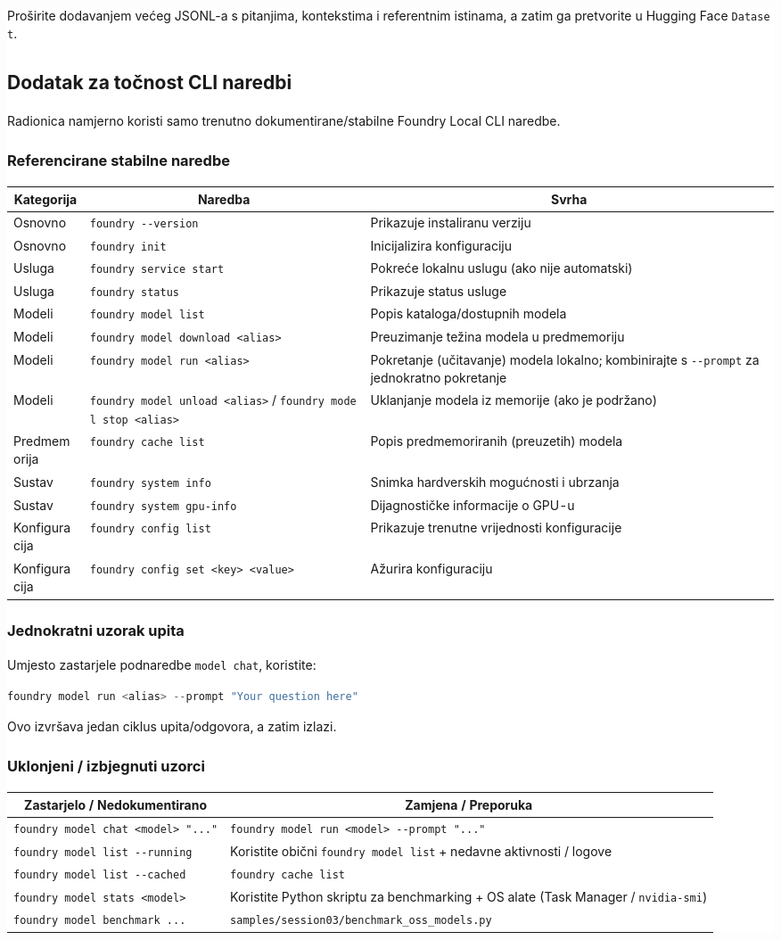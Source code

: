 Proširite dodavanjem većeg JSONL-a s pitanjima, kontekstima i referentnim istinama, a zatim ga pretvorite u Hugging Face `Dataset`.

## Dodatak za točnost CLI naredbi

Radionica namjerno koristi samo trenutno dokumentirane/stabilne Foundry Local CLI naredbe.

### Referencirane stabilne naredbe

| Kategorija | Naredba | Svrha |
|------------|---------|-------|
| Osnovno | `foundry --version` | Prikazuje instaliranu verziju |
| Osnovno | `foundry init` | Inicijalizira konfiguraciju |
| Usluga | `foundry service start` | Pokreće lokalnu uslugu (ako nije automatski) |
| Usluga | `foundry status` | Prikazuje status usluge |
| Modeli | `foundry model list` | Popis kataloga/dostupnih modela |
| Modeli | `foundry model download <alias>` | Preuzimanje težina modela u predmemoriju |
| Modeli | `foundry model run <alias>` | Pokretanje (učitavanje) modela lokalno; kombinirajte s `--prompt` za jednokratno pokretanje |
| Modeli | `foundry model unload <alias>` / `foundry model stop <alias>` | Uklanjanje modela iz memorije (ako je podržano) |
| Predmemorija | `foundry cache list` | Popis predmemoriranih (preuzetih) modela |
| Sustav | `foundry system info` | Snimka hardverskih mogućnosti i ubrzanja |
| Sustav | `foundry system gpu-info` | Dijagnostičke informacije o GPU-u |
| Konfiguracija | `foundry config list` | Prikazuje trenutne vrijednosti konfiguracije |
| Konfiguracija | `foundry config set <key> <value>` | Ažurira konfiguraciju |

### Jednokratni uzorak upita

Umjesto zastarjele podnaredbe `model chat`, koristite:

```powershell
foundry model run <alias> --prompt "Your question here"
```

Ovo izvršava jedan ciklus upita/odgovora, a zatim izlazi.

### Uklonjeni / izbjegnuti uzorci

| Zastarjelo / Nedokumentirano | Zamjena / Preporuka |
|------------------------------|---------------------|
| `foundry model chat <model> "..."` | `foundry model run <model> --prompt "..."` |
| `foundry model list --running` | Koristite obični `foundry model list` + nedavne aktivnosti / logove |
| `foundry model list --cached` | `foundry cache list` |
| `foundry model stats <model>` | Koristite Python skriptu za benchmarking + OS alate (Task Manager / `nvidia-smi`) |
| `foundry model benchmark ...` | `samples/session03/benchmark_oss_models.py` |
